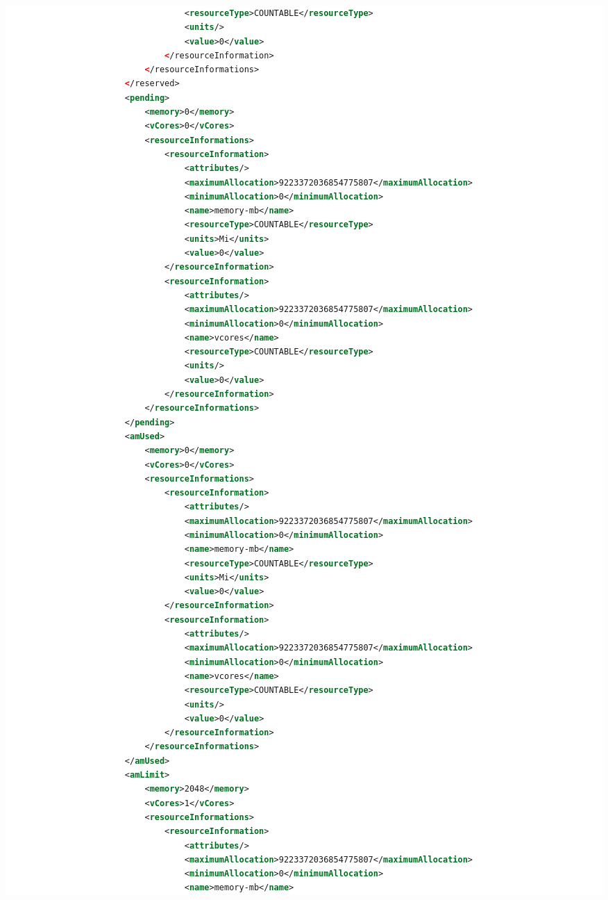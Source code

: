```xml
                                    <resourceType>COUNTABLE</resourceType>
                                    <units/>
                                    <value>0</value>
                                </resourceInformation>
                            </resourceInformations>
                        </reserved>
                        <pending>
                            <memory>0</memory>
                            <vCores>0</vCores>
                            <resourceInformations>
                                <resourceInformation>
                                    <attributes/>
                                    <maximumAllocation>9223372036854775807</maximumAllocation>
                                    <minimumAllocation>0</minimumAllocation>
                                    <name>memory-mb</name>
                                    <resourceType>COUNTABLE</resourceType>
                                    <units>Mi</units>
                                    <value>0</value>
                                </resourceInformation>
                                <resourceInformation>
                                    <attributes/>
                                    <maximumAllocation>9223372036854775807</maximumAllocation>
                                    <minimumAllocation>0</minimumAllocation>
                                    <name>vcores</name>
                                    <resourceType>COUNTABLE</resourceType>
                                    <units/>
                                    <value>0</value>
                                </resourceInformation>
                            </resourceInformations>
                        </pending>
                        <amUsed>
                            <memory>0</memory>
                            <vCores>0</vCores>
                            <resourceInformations>
                                <resourceInformation>
                                    <attributes/>
                                    <maximumAllocation>9223372036854775807</maximumAllocation>
                                    <minimumAllocation>0</minimumAllocation>
                                    <name>memory-mb</name>
                                    <resourceType>COUNTABLE</resourceType>
                                    <units>Mi</units>
                                    <value>0</value>
                                </resourceInformation>
                                <resourceInformation>
                                    <attributes/>
                                    <maximumAllocation>9223372036854775807</maximumAllocation>
                                    <minimumAllocation>0</minimumAllocation>
                                    <name>vcores</name>
                                    <resourceType>COUNTABLE</resourceType>
                                    <units/>
                                    <value>0</value>
                                </resourceInformation>
                            </resourceInformations>
                        </amUsed>
                        <amLimit>
                            <memory>2048</memory>
                            <vCores>1</vCores>
                            <resourceInformations>
                                <resourceInformation>
                                    <attributes/>
                                    <maximumAllocation>9223372036854775807</maximumAllocation>
                                    <minimumAllocation>0</minimumAllocation>
                                    <name>memory-mb</name>
```